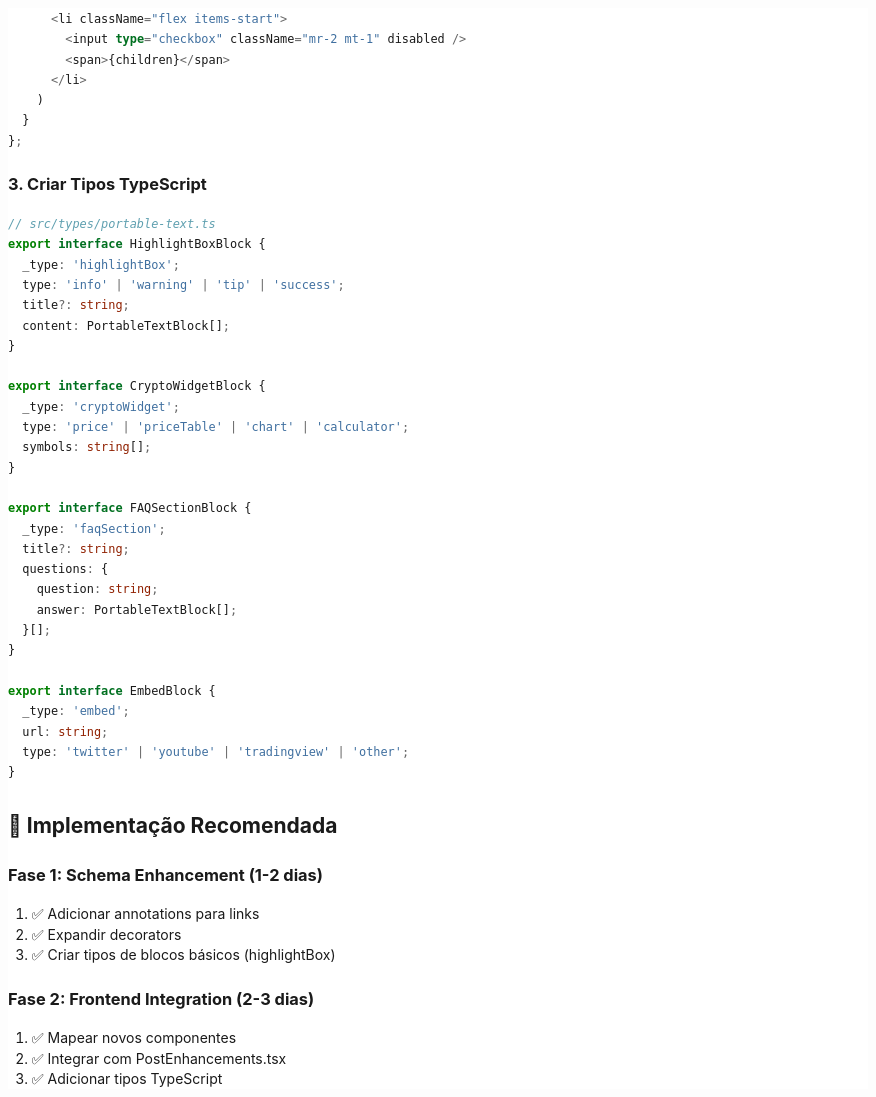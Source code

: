 ```typescript
      <li className="flex items-start">
        <input type="checkbox" className="mr-2 mt-1" disabled />
        <span>{children}</span>
      </li>
    )
  }
};
```

### 3. **Criar Tipos TypeScript**

```typescript
// src/types/portable-text.ts
export interface HighlightBoxBlock {
  _type: 'highlightBox';
  type: 'info' | 'warning' | 'tip' | 'success';
  title?: string;
  content: PortableTextBlock[];
}

export interface CryptoWidgetBlock {
  _type: 'cryptoWidget';
  type: 'price' | 'priceTable' | 'chart' | 'calculator';
  symbols: string[];
}

export interface FAQSectionBlock {
  _type: 'faqSection';
  title?: string;
  questions: {
    question: string;
    answer: PortableTextBlock[];
  }[];
}

export interface EmbedBlock {
  _type: 'embed';
  url: string;
  type: 'twitter' | 'youtube' | 'tradingview' | 'other';
}
```

## 🚀 Implementação Recomendada

### Fase 1: Schema Enhancement (1-2 dias)
1. ✅ Adicionar annotations para links
2. ✅ Expandir decorators
3. ✅ Criar tipos de blocos básicos (highlightBox)

### Fase 2: Frontend Integration (2-3 dias)
1. ✅ Mapear novos componentes
2. ✅ Integrar com PostEnhancements.tsx
3. ✅ Adicionar tipos TypeScript
